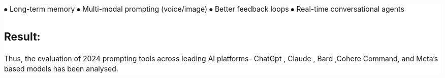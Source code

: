 ⦁ Long-term memory
⦁ Multi-modal prompting (voice/image)
⦁ Better feedback loops
⦁ Real-time conversational agents


## Result:
Thus, the evaluation of 2024 prompting tools across leading AI platforms-
ChatGpt , Claude , Bard ,Cohere Command, and Meta’s based models has
been analysed.
